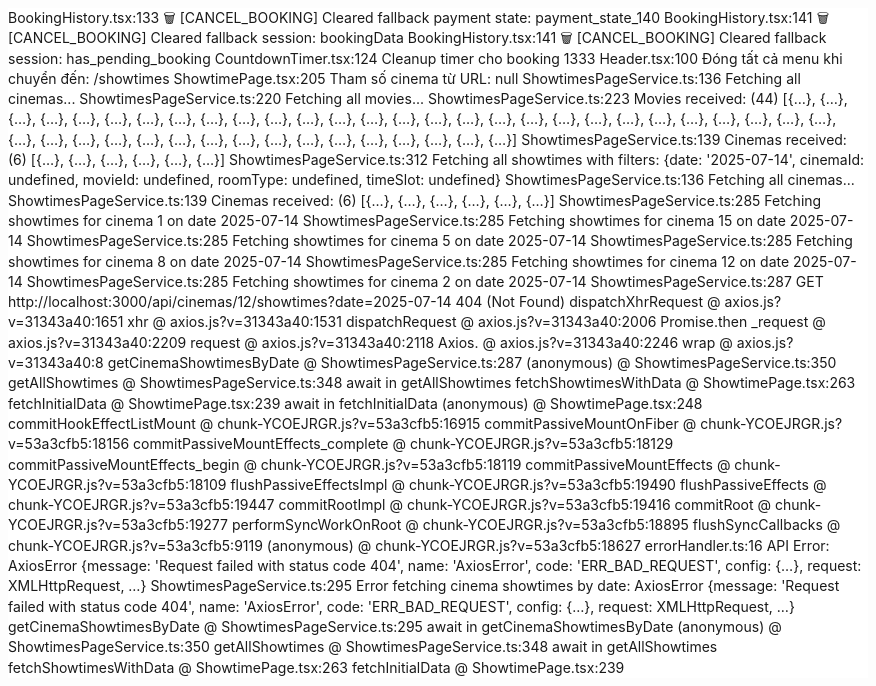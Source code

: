 BookingHistory.tsx:133 🗑️ [CANCEL_BOOKING] Cleared fallback payment state: payment_state_140
BookingHistory.tsx:141 🗑️ [CANCEL_BOOKING] Cleared fallback session: bookingData
BookingHistory.tsx:141 🗑️ [CANCEL_BOOKING] Cleared fallback session: has_pending_booking
CountdownTimer.tsx:124 Cleanup timer cho booking 1333
Header.tsx:100 Đóng tất cả menu khi chuyển đến: /showtimes
ShowtimePage.tsx:205 Tham số cinema từ URL: null
ShowtimesPageService.ts:136 Fetching all cinemas...
ShowtimesPageService.ts:220 Fetching all movies...
ShowtimesPageService.ts:223 Movies received: (44) [{…}, {…}, {…}, {…}, {…}, {…}, {…}, {…}, {…}, {…}, {…}, {…}, {…}, {…}, {…}, {…}, {…}, {…}, {…}, {…}, {…}, {…}, {…}, {…}, {…}, {…}, {…}, {…}, {…}, {…}, {…}, {…}, {…}, {…}, {…}, {…}, {…}, {…}, {…}, {…}, {…}, {…}, {…}, {…}]
ShowtimesPageService.ts:139 Cinemas received: (6) [{…}, {…}, {…}, {…}, {…}, {…}]
ShowtimesPageService.ts:312 Fetching all showtimes with filters: {date: '2025-07-14', cinemaId: undefined, movieId: undefined, roomType: undefined, timeSlot: undefined}
ShowtimesPageService.ts:136 Fetching all cinemas...
ShowtimesPageService.ts:139 Cinemas received: (6) [{…}, {…}, {…}, {…}, {…}, {…}]
ShowtimesPageService.ts:285 Fetching showtimes for cinema 1 on date 2025-07-14
ShowtimesPageService.ts:285 Fetching showtimes for cinema 15 on date 2025-07-14
ShowtimesPageService.ts:285 Fetching showtimes for cinema 5 on date 2025-07-14
ShowtimesPageService.ts:285 Fetching showtimes for cinema 8 on date 2025-07-14
ShowtimesPageService.ts:285 Fetching showtimes for cinema 12 on date 2025-07-14
ShowtimesPageService.ts:285 Fetching showtimes for cinema 2 on date 2025-07-14
ShowtimesPageService.ts:287  GET http://localhost:3000/api/cinemas/12/showtimes?date=2025-07-14 404 (Not Found)
dispatchXhrRequest @ axios.js?v=31343a40:1651
xhr @ axios.js?v=31343a40:1531
dispatchRequest @ axios.js?v=31343a40:2006
Promise.then
_request @ axios.js?v=31343a40:2209
request @ axios.js?v=31343a40:2118
Axios.<computed> @ axios.js?v=31343a40:2246
wrap @ axios.js?v=31343a40:8
getCinemaShowtimesByDate @ ShowtimesPageService.ts:287
(anonymous) @ ShowtimesPageService.ts:350
getAllShowtimes @ ShowtimesPageService.ts:348
await in getAllShowtimes
fetchShowtimesWithData @ ShowtimePage.tsx:263
fetchInitialData @ ShowtimePage.tsx:239
await in fetchInitialData
(anonymous) @ ShowtimePage.tsx:248
commitHookEffectListMount @ chunk-YCOEJRGR.js?v=53a3cfb5:16915
commitPassiveMountOnFiber @ chunk-YCOEJRGR.js?v=53a3cfb5:18156
commitPassiveMountEffects_complete @ chunk-YCOEJRGR.js?v=53a3cfb5:18129
commitPassiveMountEffects_begin @ chunk-YCOEJRGR.js?v=53a3cfb5:18119
commitPassiveMountEffects @ chunk-YCOEJRGR.js?v=53a3cfb5:18109
flushPassiveEffectsImpl @ chunk-YCOEJRGR.js?v=53a3cfb5:19490
flushPassiveEffects @ chunk-YCOEJRGR.js?v=53a3cfb5:19447
commitRootImpl @ chunk-YCOEJRGR.js?v=53a3cfb5:19416
commitRoot @ chunk-YCOEJRGR.js?v=53a3cfb5:19277
performSyncWorkOnRoot @ chunk-YCOEJRGR.js?v=53a3cfb5:18895
flushSyncCallbacks @ chunk-YCOEJRGR.js?v=53a3cfb5:9119
(anonymous) @ chunk-YCOEJRGR.js?v=53a3cfb5:18627
errorHandler.ts:16 API Error: AxiosError {message: 'Request failed with status code 404', name: 'AxiosError', code: 'ERR_BAD_REQUEST', config: {…}, request: XMLHttpRequest, …}
ShowtimesPageService.ts:295 Error fetching cinema showtimes by date: AxiosError {message: 'Request failed with status code 404', name: 'AxiosError', code: 'ERR_BAD_REQUEST', config: {…}, request: XMLHttpRequest, …}
getCinemaShowtimesByDate @ ShowtimesPageService.ts:295
await in getCinemaShowtimesByDate
(anonymous) @ ShowtimesPageService.ts:350
getAllShowtimes @ ShowtimesPageService.ts:348
await in getAllShowtimes
fetchShowtimesWithData @ ShowtimePage.tsx:263
fetchInitialData @ ShowtimePage.tsx:239